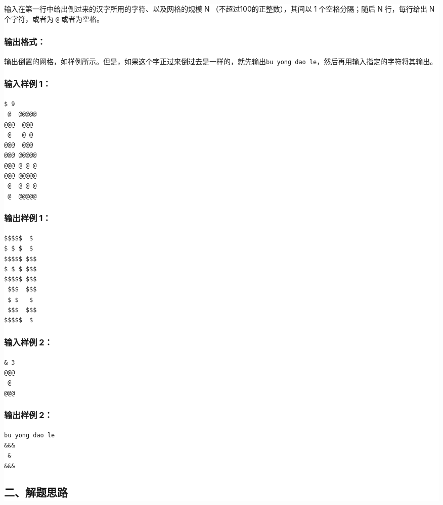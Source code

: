 输入在第一行中给出倒过来的汉字所用的字符、以及网格的规模 N （不超过100的正整数），其间以 1 个空格分隔；随后 N 行，每行给出 N 个字符，或者为 `@` 或者为空格。

### 输出格式：

输出倒置的网格，如样例所示。但是，如果这个字正过来倒过去是一样的，就先输出`bu yong dao le`，然后再用输入指定的字符将其输出。

### 输入样例 1：

```in
$ 9
 @  @@@@@
@@@  @@@ 
 @   @ @ 
@@@  @@@ 
@@@ @@@@@
@@@ @ @ @
@@@ @@@@@
 @  @ @ @
 @  @@@@@
```

### 输出样例 1：

```out
$$$$$  $ 
$ $ $  $ 
$$$$$ $$$
$ $ $ $$$
$$$$$ $$$
 $$$  $$$
 $ $   $ 
 $$$  $$$
$$$$$  $ 
```

### 输入样例 2：

```in
& 3
@@@
 @ 
@@@
```

### 输出样例 2：

```out
bu yong dao le
&&&
 & 
&&&
```

## 二、解题思路
